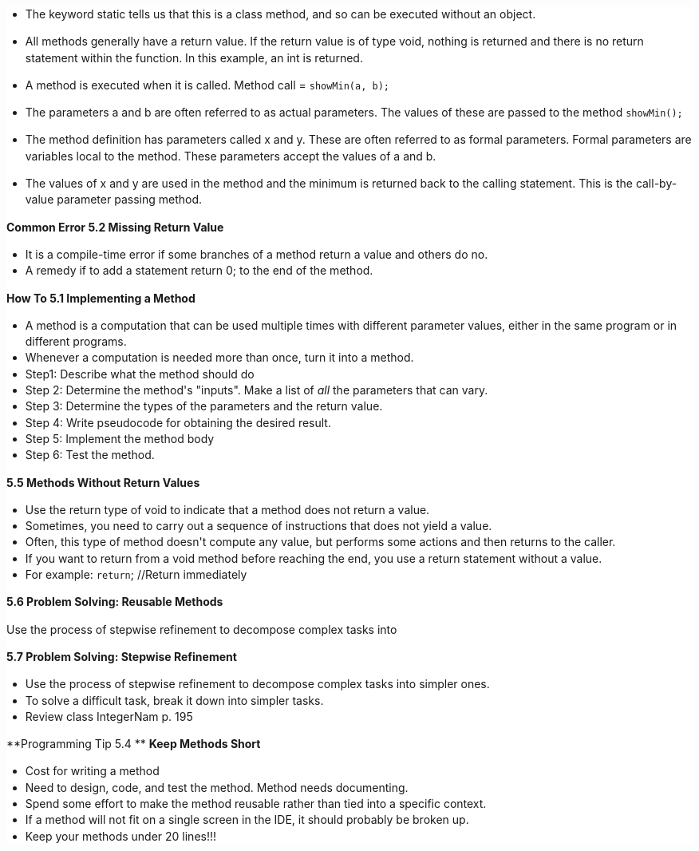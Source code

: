 - The keyword static tells us that this is a class method, and so can be executed without an object.

- All methods generally have a return value. If the return value is of type void, nothing is returned and there is no return statement within the function. In this example, an int is returned.

- A method is executed when it is called. Method call = `showMin(a, b);`

- The parameters a and b are often referred to as actual parameters. The values of these are passed to the method `showMin();`

- The method definition has parameters called x and y. These are often referred to as formal parameters. Formal parameters are variables local to the method. These parameters accept the values of a and b.

- The values of x and y are used in the method and the minimum is returned back to the calling statement. This is the call-by-value parameter passing method.

**Common Error 5.2        Missing Return Value**

- It is a compile-time error if some branches of a method return a value and others do no.
- A remedy if to add a statement return 0; to the end of the method.

**How To 5.1        Implementing a Method**

- A method is a computation that can be used multiple times with different parameter values, either in the same program or in different programs.
- Whenever a computation is needed more than once, turn it into a method.
- Step1: Describe what the method should do
- Step 2: Determine the method's "inputs". Make a list of _all_ the parameters that can vary.
- Step 3: Determine the types of the parameters and the return value.
- Step 4: Write pseudocode for obtaining the desired result.
- Step 5: Implement the method body
- Step 6: Test the method.

**5.5        Methods Without Return Values**

- Use the return type of void to indicate that a method does not return a value.
- Sometimes, you need to carry out a sequence of instructions that does not yield a value.
- Often, this type of method doesn't compute any value, but performs some actions and then returns to the caller.
- If you want to return from a void method before reaching the end, you use a return statement without a value.
- For example: `return`; //Return immediately

**5.6        Problem Solving: Reusable Methods**

Use the process of stepwise refinement to decompose complex tasks into

**5.7        Problem Solving: Stepwise Refinement**

- Use the process of stepwise refinement to decompose complex tasks into simpler ones.
- To solve a difficult task, break it down into simpler tasks.
- Review class IntegerNam p. 195

**Programming Tip 5.4       **  **Keep Methods Short**

- Cost for writing a method
- Need to design, code, and test the method. Method needs documenting.
- Spend some effort to make the method reusable rather than tied into a specific context.
- If a method will not fit on a single screen in the IDE, it should probably be broken up.
- Keep your methods under 20 lines!!!
